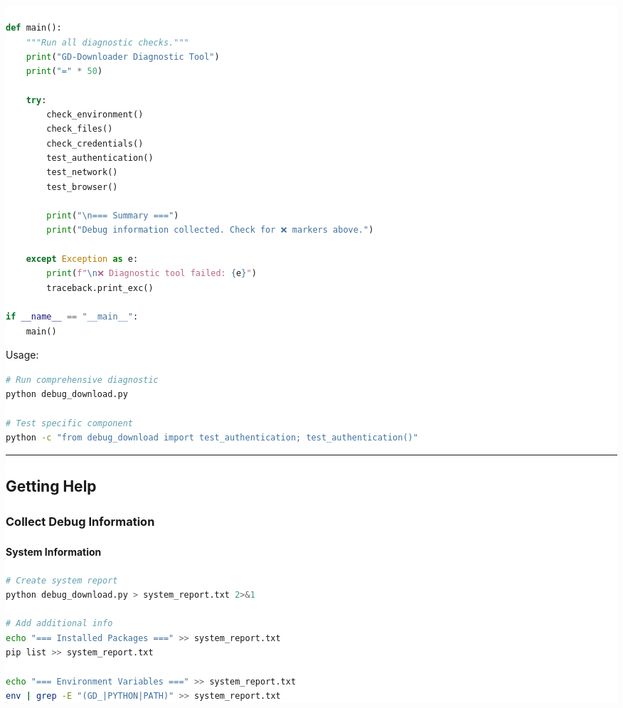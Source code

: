 ```python

def main():
    """Run all diagnostic checks."""
    print("GD-Downloader Diagnostic Tool")
    print("=" * 50)
    
    try:
        check_environment()
        check_files()
        check_credentials()
        test_authentication()
        test_network()
        test_browser()
        
        print("\n=== Summary ===")
        print("Debug information collected. Check for ❌ markers above.")
        
    except Exception as e:
        print(f"\n❌ Diagnostic tool failed: {e}")
        traceback.print_exc()

if __name__ == "__main__":
    main()
```

Usage:
```bash
# Run comprehensive diagnostic
python debug_download.py

# Test specific component
python -c "from debug_download import test_authentication; test_authentication()"
```

---

## Getting Help

### Collect Debug Information

#### System Information
```bash
# Create system report
python debug_download.py > system_report.txt 2>&1

# Add additional info
echo "=== Installed Packages ===" >> system_report.txt
pip list >> system_report.txt

echo "=== Environment Variables ===" >> system_report.txt
env | grep -E "(GD_|PYTHON|PATH)" >> system_report.txt
```
